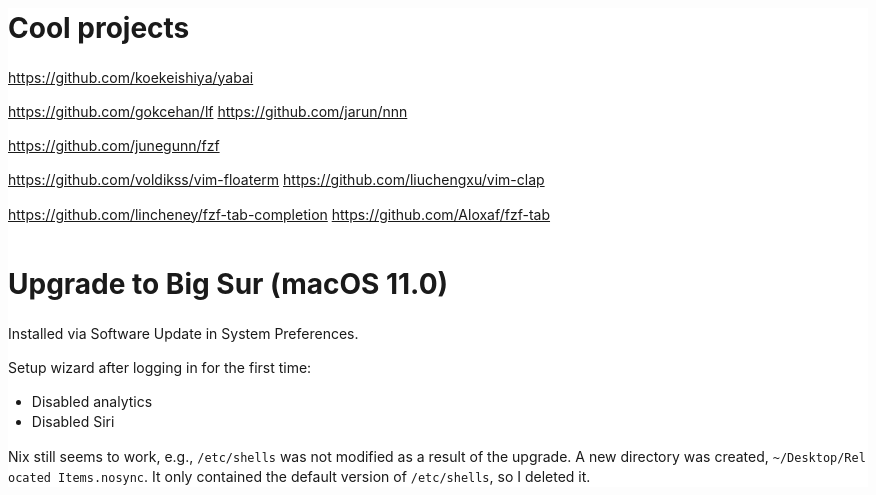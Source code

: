


# Cool projects

https://github.com/koekeishiya/yabai

https://github.com/gokcehan/lf
https://github.com/jarun/nnn

https://github.com/junegunn/fzf

https://github.com/voldikss/vim-floaterm
https://github.com/liuchengxu/vim-clap

https://github.com/lincheney/fzf-tab-completion
https://github.com/Aloxaf/fzf-tab







# Upgrade to Big Sur (macOS 11.0)

Installed via Software Update in System Preferences.

Setup wizard after logging in for the first time:
- Disabled analytics
- Disabled Siri

Nix still seems to work, e.g., `/etc/shells` was not modified as a result of
the upgrade. A new directory was created, `~/Desktop/Relocated Items.nosync`.
It only contained the default version of `/etc/shells`, so I deleted it.

